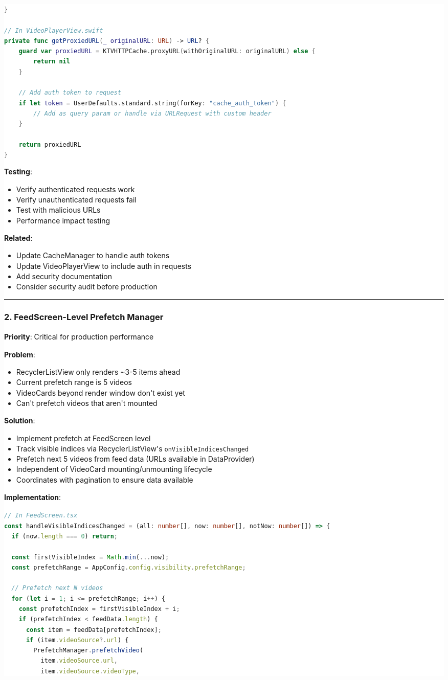 ```swift
}

// In VideoPlayerView.swift
private func getProxiedURL(_ originalURL: URL) -> URL? {
    guard var proxiedURL = KTVHTTPCache.proxyURL(withOriginalURL: originalURL) else {
        return nil
    }
    
    // Add auth token to request
    if let token = UserDefaults.standard.string(forKey: "cache_auth_token") {
        // Add as query param or handle via URLRequest with custom header
    }
    
    return proxiedURL
}
```

**Testing**:
- Verify authenticated requests work
- Verify unauthenticated requests fail
- Test with malicious URLs
- Performance impact testing

**Related**:
- Update CacheManager to handle auth tokens
- Update VideoPlayerView to include auth in requests
- Add security documentation
- Consider security audit before production

---

### 2. FeedScreen-Level Prefetch Manager
**Priority**: Critical for production performance

**Problem**: 
- RecyclerListView only renders ~3-5 items ahead
- Current prefetch range is 5 videos
- VideoCards beyond render window don't exist yet
- Can't prefetch videos that aren't mounted

**Solution**:
- Implement prefetch at FeedScreen level
- Track visible indices via RecyclerListView's `onVisibleIndicesChanged`
- Prefetch next 5 videos from feed data (URLs available in DataProvider)
- Independent of VideoCard mounting/unmounting lifecycle
- Coordinates with pagination to ensure data available

**Implementation**:
```typescript
// In FeedScreen.tsx
const handleVisibleIndicesChanged = (all: number[], now: number[], notNow: number[]) => {
  if (now.length === 0) return;
  
  const firstVisibleIndex = Math.min(...now);
  const prefetchRange = AppConfig.config.visibility.prefetchRange;
  
  // Prefetch next N videos
  for (let i = 1; i <= prefetchRange; i++) {
    const prefetchIndex = firstVisibleIndex + i;
    if (prefetchIndex < feedData.length) {
      const item = feedData[prefetchIndex];
      if (item.videoSource?.url) {
        PrefetchManager.prefetchVideo(
          item.videoSource.url, 
          item.videoSource.videoType,
```